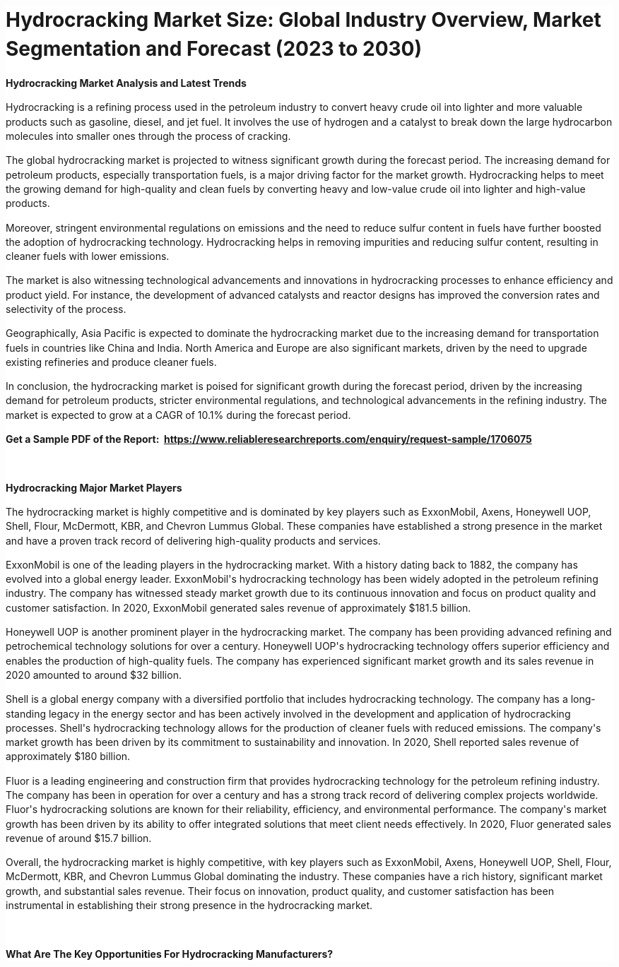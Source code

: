 <p><h1>Hydrocracking Market Size: Global Industry Overview, Market Segmentation and Forecast (2023 to 2030)</h1></p><p><strong>Hydrocracking Market Analysis and Latest Trends</strong></p>
<p><p>Hydrocracking is a refining process used in the petroleum industry to convert heavy crude oil into lighter and more valuable products such as gasoline, diesel, and jet fuel. It involves the use of hydrogen and a catalyst to break down the large hydrocarbon molecules into smaller ones through the process of cracking.</p><p>The global hydrocracking market is projected to witness significant growth during the forecast period. The increasing demand for petroleum products, especially transportation fuels, is a major driving factor for the market growth. Hydrocracking helps to meet the growing demand for high-quality and clean fuels by converting heavy and low-value crude oil into lighter and high-value products.</p><p>Moreover, stringent environmental regulations on emissions and the need to reduce sulfur content in fuels have further boosted the adoption of hydrocracking technology. Hydrocracking helps in removing impurities and reducing sulfur content, resulting in cleaner fuels with lower emissions.</p><p>The market is also witnessing technological advancements and innovations in hydrocracking processes to enhance efficiency and product yield. For instance, the development of advanced catalysts and reactor designs has improved the conversion rates and selectivity of the process.</p><p>Geographically, Asia Pacific is expected to dominate the hydrocracking market due to the increasing demand for transportation fuels in countries like China and India. North America and Europe are also significant markets, driven by the need to upgrade existing refineries and produce cleaner fuels.</p><p>In conclusion, the hydrocracking market is poised for significant growth during the forecast period, driven by the increasing demand for petroleum products, stricter environmental regulations, and technological advancements in the refining industry. The market is expected to grow at a CAGR of 10.1% during the forecast period.</p></p>
<p><strong>Get a Sample PDF of the Report:&nbsp; <a href="https://www.reliableresearchreports.com/enquiry/request-sample/1706075">https://www.reliableresearchreports.com/enquiry/request-sample/1706075</a></strong></p>
<p>&nbsp;</p>
<p><strong>Hydrocracking Major Market Players</strong></p>
<p><p>The hydrocracking market is highly competitive and is dominated by key players such as ExxonMobil, Axens, Honeywell UOP, Shell, Flour, McDermott, KBR, and Chevron Lummus Global. These companies have established a strong presence in the market and have a proven track record of delivering high-quality products and services.</p><p>ExxonMobil is one of the leading players in the hydrocracking market. With a history dating back to 1882, the company has evolved into a global energy leader. ExxonMobil's hydrocracking technology has been widely adopted in the petroleum refining industry. The company has witnessed steady market growth due to its continuous innovation and focus on product quality and customer satisfaction. In 2020, ExxonMobil generated sales revenue of approximately $181.5 billion.</p><p>Honeywell UOP is another prominent player in the hydrocracking market. The company has been providing advanced refining and petrochemical technology solutions for over a century. Honeywell UOP's hydrocracking technology offers superior efficiency and enables the production of high-quality fuels. The company has experienced significant market growth and its sales revenue in 2020 amounted to around $32 billion.</p><p>Shell is a global energy company with a diversified portfolio that includes hydrocracking technology. The company has a long-standing legacy in the energy sector and has been actively involved in the development and application of hydrocracking processes. Shell's hydrocracking technology allows for the production of cleaner fuels with reduced emissions. The company's market growth has been driven by its commitment to sustainability and innovation. In 2020, Shell reported sales revenue of approximately $180 billion.</p><p>Fluor is a leading engineering and construction firm that provides hydrocracking technology for the petroleum refining industry. The company has been in operation for over a century and has a strong track record of delivering complex projects worldwide. Fluor's hydrocracking solutions are known for their reliability, efficiency, and environmental performance. The company's market growth has been driven by its ability to offer integrated solutions that meet client needs effectively. In 2020, Fluor generated sales revenue of around $15.7 billion.</p><p>Overall, the hydrocracking market is highly competitive, with key players such as ExxonMobil, Axens, Honeywell UOP, Shell, Flour, McDermott, KBR, and Chevron Lummus Global dominating the industry. These companies have a rich history, significant market growth, and substantial sales revenue. Their focus on innovation, product quality, and customer satisfaction has been instrumental in establishing their strong presence in the hydrocracking market.</p></p>
<p>&nbsp;</p>
<p><strong>What Are The Key Opportunities For Hydrocracking Manufacturers?</strong></p>